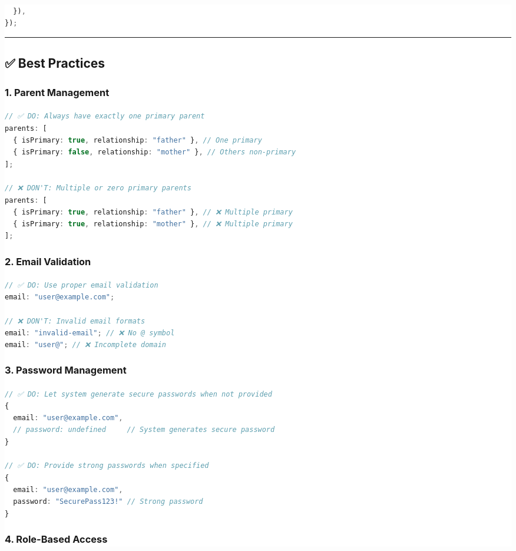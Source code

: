 ```typescript
  }),
});
```

---

## ✅ **Best Practices**

### **1. Parent Management**

```typescript
// ✅ DO: Always have exactly one primary parent
parents: [
  { isPrimary: true, relationship: "father" }, // One primary
  { isPrimary: false, relationship: "mother" }, // Others non-primary
];

// ❌ DON'T: Multiple or zero primary parents
parents: [
  { isPrimary: true, relationship: "father" }, // ❌ Multiple primary
  { isPrimary: true, relationship: "mother" }, // ❌ Multiple primary
];
```

### **2. Email Validation**

```typescript
// ✅ DO: Use proper email validation
email: "user@example.com";

// ❌ DON'T: Invalid email formats
email: "invalid-email"; // ❌ No @ symbol
email: "user@"; // ❌ Incomplete domain
```

### **3. Password Management**

```typescript
// ✅ DO: Let system generate secure passwords when not provided
{
  email: "user@example.com",
  // password: undefined     // System generates secure password
}

// ✅ DO: Provide strong passwords when specified
{
  email: "user@example.com",
  password: "SecurePass123!" // Strong password
}
```

### **4. Role-Based Access**
